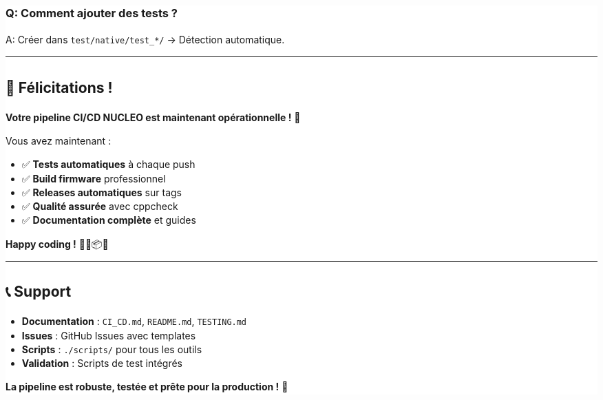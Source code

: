 ### **Q: Comment ajouter des tests ?**
A: Créer dans `test/native/test_*/` → Détection automatique.

---

## 🎉 **Félicitations !**

**Votre pipeline CI/CD NUCLEO est maintenant opérationnelle !** 🎯

Vous avez maintenant :
- ✅ **Tests automatiques** à chaque push
- ✅ **Build firmware** professionnel
- ✅ **Releases automatiques** sur tags
- ✅ **Qualité assurée** avec cppcheck
- ✅ **Documentation complète** et guides

**Happy coding !** 🧪🔨📦✨

---

## 📞 **Support**

- **Documentation** : `CI_CD.md`, `README.md`, `TESTING.md`
- **Issues** : GitHub Issues avec templates
- **Scripts** : `./scripts/` pour tous les outils
- **Validation** : Scripts de test intégrés

**La pipeline est robuste, testée et prête pour la production !** 🚀

